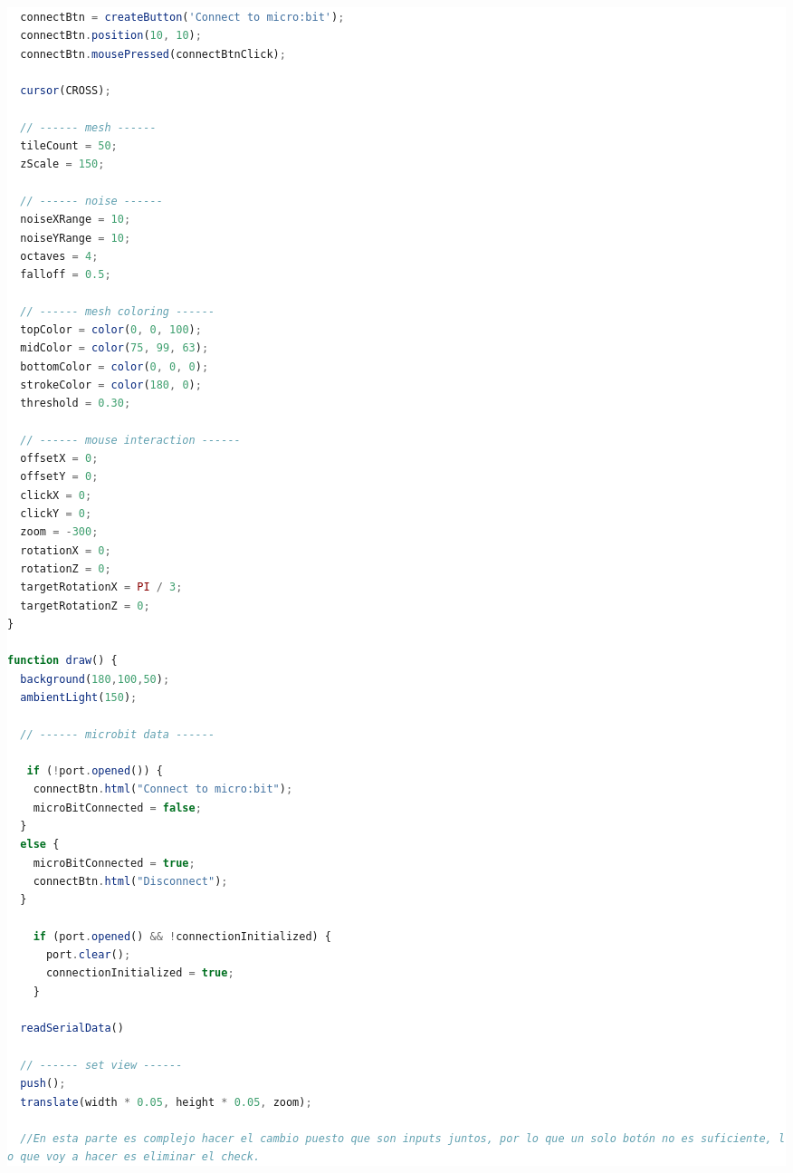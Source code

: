 ``` js
  connectBtn = createButton('Connect to micro:bit');
  connectBtn.position(10, 10);
  connectBtn.mousePressed(connectBtnClick);
  
  cursor(CROSS);

  // ------ mesh ------
  tileCount = 50;
  zScale = 150;

  // ------ noise ------
  noiseXRange = 10;
  noiseYRange = 10;
  octaves = 4;
  falloff = 0.5;

  // ------ mesh coloring ------
  topColor = color(0, 0, 100);
  midColor = color(75, 99, 63);
  bottomColor = color(0, 0, 0);
  strokeColor = color(180, 0);
  threshold = 0.30;

  // ------ mouse interaction ------
  offsetX = 0;
  offsetY = 0;
  clickX = 0;
  clickY = 0;
  zoom = -300;
  rotationX = 0;
  rotationZ = 0;
  targetRotationX = PI / 3;
  targetRotationZ = 0;
}

function draw() {
  background(180,100,50);
  ambientLight(150);
  
  // ------ microbit data ------
  
   if (!port.opened()) {
    connectBtn.html("Connect to micro:bit");
    microBitConnected = false;
  } 
  else {
    microBitConnected = true;
    connectBtn.html("Disconnect");
  }

    if (port.opened() && !connectionInitialized) {
      port.clear();
      connectionInitialized = true;
    }
  
  readSerialData()

  // ------ set view ------
  push();
  translate(width * 0.05, height * 0.05, zoom);
  
  //En esta parte es complejo hacer el cambio puesto que son inputs juntos, por lo que un solo botón no es suficiente, lo que voy a hacer es eliminar el check.
```